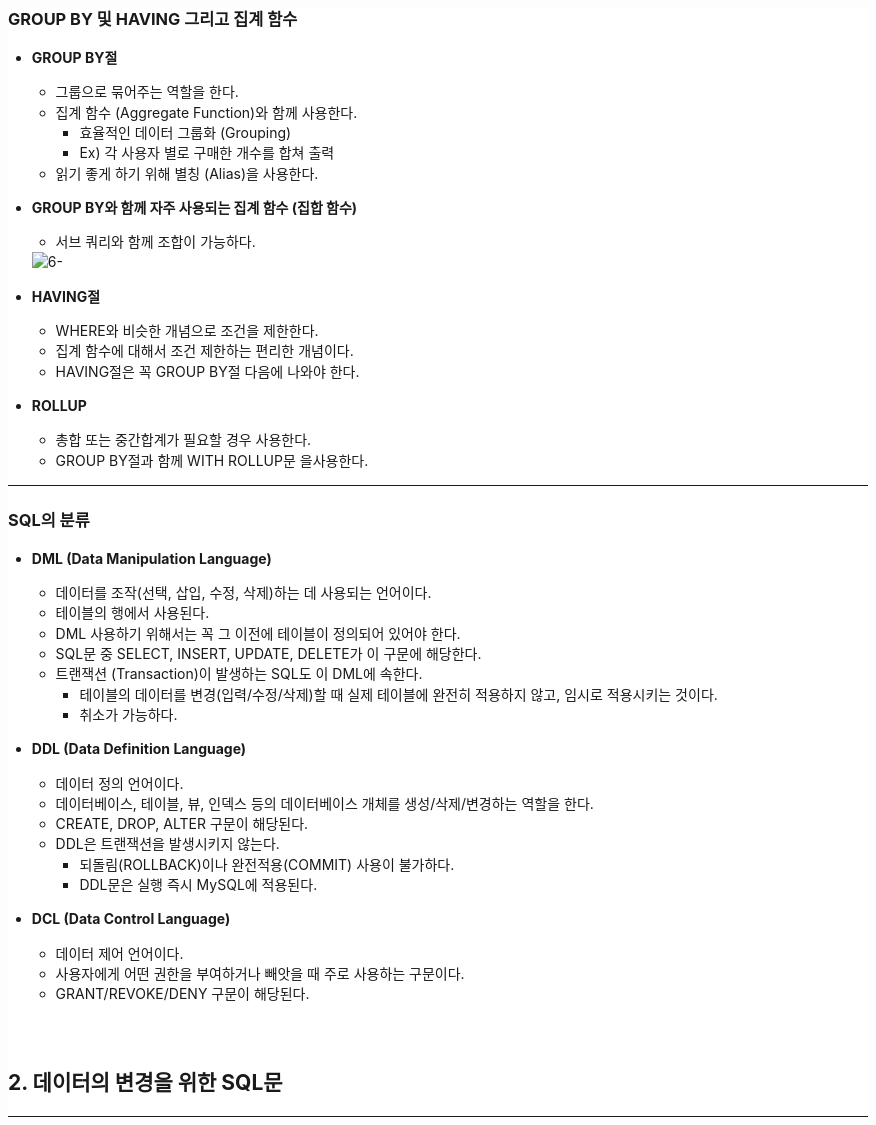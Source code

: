 ### GROUP BY 및 HAVING 그리고 집계 함수

- **GROUP BY절**

  - 그룹으로 묶어주는 역할을 한다.
  - 집계 함수 (Aggregate Function)와 함께 사용한다.
    - 효율적인 데이터 그룹화 (Grouping)
    - Ex) 각 사용자 별로 구매한 개수를 합쳐 출력
  - 읽기 좋게 하기 위해 별칭 (Alias)을 사용한다.

- **GROUP BY와 함께 자주 사용되는 집계 함수 (집합 함수)**

  - 서브 쿼리와 함께 조합이 가능하다.

  <img width="550" alt="6-" src="https://user-images.githubusercontent.com/35963403/127794896-609074e4-438b-4089-b696-6db94e77f649.PNG">

- **HAVING절**

  - WHERE와 비슷한 개념으로 조건을 제한한다.
  - 집계 함수에 대해서 조건 제한하는 편리한 개념이다.
  - HAVING절은 꼭 GROUP BY절 다음에 나와야 한다.

- **ROLLUP**
  - 총합 또는 중간합계가 필요할 경우 사용한다.
  - GROUP BY절과 함께 WITH ROLLUP문 을사용한다.

---

### SQL의 분류

- **DML (Data Manipulation Language)**

  - 데이터를 조작(선택, 삽입, 수정, 삭제)하는 데 사용되는 언어이다.
  - 테이블의 행에서 사용된다.
  - DML 사용하기 위해서는 꼭 그 이전에 테이블이 정의되어 있어야 한다.
  - SQL문 중 SELECT, INSERT, UPDATE, DELETE가 이 구문에 해당한다.
  - 트랜잭션 (Transaction)이 발생하는 SQL도 이 DML에 속한다.
    - 테이블의 데이터를 변경(입력/수정/삭제)할 때 실제 테이블에 완전히 적용하지 않고, 임시로 적용시키는 것이다.
    - 취소가 가능하다.

- **DDL (Data Definition Language)**

  - 데이터 정의 언어이다.
  - 데이터베이스, 테이블, 뷰, 인덱스 등의 데이터베이스 개체를 생성/삭제/변경하는 역할을 한다.
  - CREATE, DROP, ALTER 구문이 해당된다.
  - DDL은 트랜잭션을 발생시키지 않는다.
    - 되돌림(ROLLBACK)이나 완전적용(COMMIT) 사용이 불가하다.
    - DDL문은 실행 즉시 MySQL에 적용된다.

- **DCL (Data Control Language)**
  - 데이터 제어 언어이다.
  - 사용자에게 어떤 권한을 부여하거나 빼앗을 때 주로 사용하는 구문이다.
  - GRANT/REVOKE/DENY 구문이 해당된다.

<br/>

## **2. 데이터의 변경을 위한 SQL문**

---